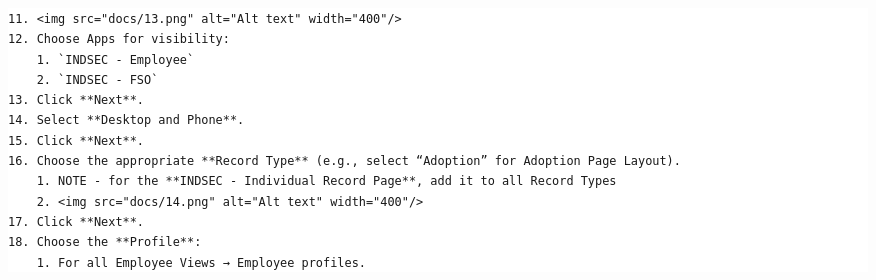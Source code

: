     11. <img src="docs/13.png" alt="Alt text" width="400"/>
    12. Choose Apps for visibility:
        1. `INDSEC - Employee`
        2. `INDSEC - FSO`
    13. Click **Next**.
    14. Select **Desktop and Phone**.
    15. Click **Next**.
    16. Choose the appropriate **Record Type** (e.g., select “Adoption” for Adoption Page Layout).
        1. NOTE - for the **INDSEC - Individual Record Page**, add it to all Record Types
        2. <img src="docs/14.png" alt="Alt text" width="400"/>
    17. Click **Next**.
    18. Choose the **Profile**:
        1. For all Employee Views → Employee profiles.